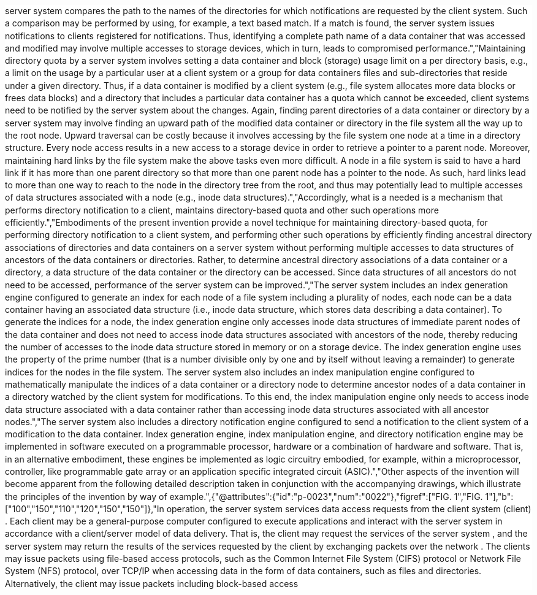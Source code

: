 server system compares the path to the names of the directories for which notifications are requested by the client system. Such a comparison may be performed by using, for example, a text based match. If a match is found, the server system issues notifications to clients registered for notifications. Thus, identifying a complete path name of a data container that was accessed and modified may involve multiple accesses to storage devices, which in turn, leads to compromised performance.","Maintaining directory quota by a server system involves setting a data container and block (storage) usage limit on a per directory basis, e.g., a limit on the usage by a particular user at a client system or a group for data containers files and sub-directories that reside under a given directory. Thus, if a data container is modified by a client system (e.g., file system allocates more data blocks or frees data blocks) and a directory that includes a particular data container has a quota which cannot be exceeded, client systems need to be notified by the server system about the changes. Again, finding parent directories of a data container or directory by a server system may involve finding an upward path of the modified data container or directory in the file system all the way up to the root node. Upward traversal can be costly because it involves accessing by the file system one node at a time in a directory structure. Every node access results in a new access to a storage device in order to retrieve a pointer to a parent node. Moreover, maintaining hard links by the file system make the above tasks even more difficult. A node in a file system is said to have a hard link if it has more than one parent directory so that more than one parent node has a pointer to the node. As such, hard links lead to more than one way to reach to the node in the directory tree from the root, and thus may potentially lead to multiple accesses of data structures associated with a node (e.g., inode data structures).","Accordingly, what is a needed is a mechanism that performs directory notification to a client, maintains directory-based quota and other such operations more efficiently.","Embodiments of the present invention provide a novel technique for maintaining directory-based quota, for performing directory notification to a client system, and performing other such operations by efficiently finding ancestral directory associations of directories and data containers on a server system without performing multiple accesses to data structures of ancestors of the data containers or directories. Rather, to determine ancestral directory associations of a data container or a directory, a data structure of the data container or the directory can be accessed. Since data structures of all ancestors do not need to be accessed, performance of the server system can be improved.","The server system includes an index generation engine configured to generate an index for each node of a file system including a plurality of nodes, each node can be a data container having an associated data structure (i.e., inode data structure, which stores data describing a data container). To generate the indices for a node, the index generation engine only accesses inode data structures of immediate parent nodes of the data container and does not need to access inode data structures associated with ancestors of the node, thereby reducing the number of accesses to the inode data structure stored in memory or on a storage device. The index generation engine uses the property of the prime number (that is a number divisible only by one and by itself without leaving a remainder) to generate indices for the nodes in the file system. The server system also includes an index manipulation engine configured to mathematically manipulate the indices of a data container or a directory node to determine ancestor nodes of a data container in a directory watched by the client system for modifications. To this end, the index manipulation engine only needs to access inode data structure associated with a data container rather than accessing inode data structures associated with all ancestor nodes.","The server system also includes a directory notification engine configured to send a notification to the client system of a modification to the data container. Index generation engine, index manipulation engine, and directory notification engine may be implemented in software executed on a programmable processor, hardware or a combination of hardware and software. That is, in an alternative embodiment, these engines be implemented as logic circuitry embodied, for example, within a microprocessor, controller, like programmable gate array or an application specific integrated circuit (ASIC).","Other aspects of the invention will become apparent from the following detailed description taken in conjunction with the accompanying drawings, which illustrate the principles of the invention by way of example.",{"@attributes":{"id":"p-0023","num":"0022"},"figref":["FIG. 1","FIG. 1"],"b":["100","150","110","120","150","150"]},"In operation, the server system  services data access requests from the client system (client) . Each client  may be a general-purpose computer configured to execute applications and interact with the server system  in accordance with a client\/server model of data delivery. That is, the client  may request the services of the server system , and the server system may return the results of the services requested by the client by exchanging packets over the network . The clients  may issue packets using file-based access protocols, such as the Common Internet File System (CIFS) protocol or Network File System (NFS) protocol, over TCP\/IP when accessing data in the form of data containers, such as files and directories. Alternatively, the client may issue packets including block-based access
